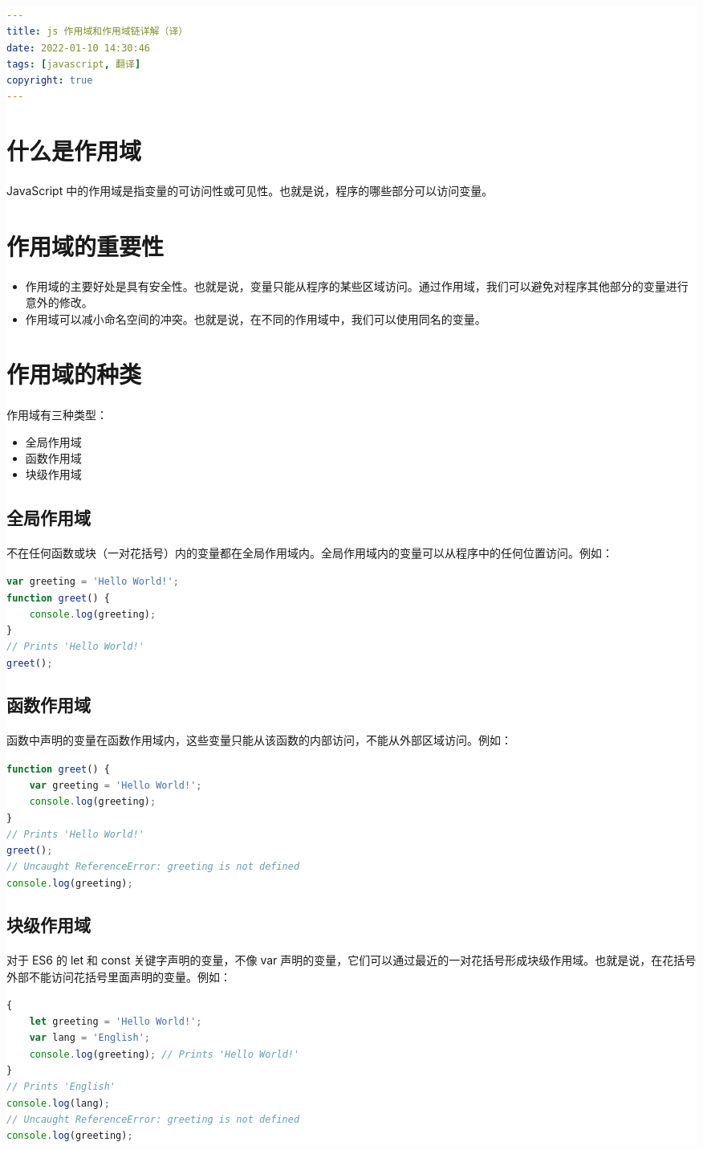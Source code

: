```yaml
---
title: js 作用域和作用域链详解（译）
date: 2022-01-10 14:30:46
tags: [javascript, 翻译]
copyright: true
---
```

# 什么是作用域
JavaScript 中的作用域是指变量的可访问性或可见性。也就是说，程序的哪些部分可以访问变量。

# 作用域的重要性
- 作用域的主要好处是具有安全性。也就是说，变量只能从程序的某些区域访问。通过作用域，我们可以避免对程序其他部分的变量进行意外的修改。
- 作用域可以减小命名空间的冲突。也就是说，在不同的作用域中，我们可以使用同名的变量。

# 作用域的种类
作用域有三种类型：
- 全局作用域
- 函数作用域
- 块级作用域

## 全局作用域
不在任何函数或块（一对花括号）内的变量都在全局作用域内。全局作用域内的变量可以从程序中的任何位置访问。例如：
```js
var greeting = 'Hello World!';
function greet() {
    console.log(greeting);
}
// Prints 'Hello World!'
greet();
```

## 函数作用域
函数中声明的变量在函数作用域内，这些变量只能从该函数的内部访问，不能从外部区域访问。例如：
```js
function greet() {
    var greeting = 'Hello World!';
    console.log(greeting);
}
// Prints 'Hello World!'
greet();
// Uncaught ReferenceError: greeting is not defined
console.log(greeting);
```

## 块级作用域
对于 ES6 的 let 和 const 关键字声明的变量，不像 var 声明的变量，它们可以通过最近的一对花括号形成块级作用域。也就是说，在花括号外部不能访问花括号里面声明的变量。例如：
```js
{
    let greeting = 'Hello World!';
    var lang = 'English';
    console.log(greeting); // Prints 'Hello World!'
}
// Prints 'English'
console.log(lang);
// Uncaught ReferenceError: greeting is not defined
console.log(greeting);
```
